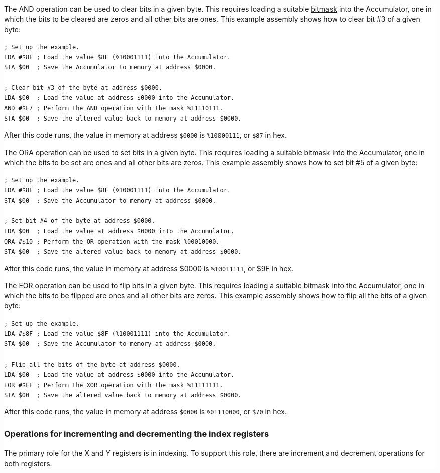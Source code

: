 The AND operation can be used to clear bits in a given byte. This requires loading a suitable [bitmask](<https://en.wikipedia.org/wiki/Mask_(computing)>) into the Accumulator, one in which the bits to be cleared are zeros and all other bits are ones. This example assembly shows how to clear bit #3 of a given byte:

```asm6502
; Set up the example.
LDA #$8F ; Load the value $8F (%10001111) into the Accumulator.
STA $00  ; Save the Accumulator to memory at address $0000.

; Clear bit #3 of the byte at address $0000.
LDA $00  ; Load the value at address $0000 into the Accumulator.
AND #$F7 ; Perform the AND operation with the mask %11110111.
STA $00  ; Save the altered value back to memory at address $0000.
```

After this code runs, the value in memory at address `$0000` is `%10000111`, or `$87` in hex.

The ORA operation can be used to set bits in a given byte. This requires loading a suitable bitmask into the Accumulator, one in which the bits to be set are ones and all other bits are zeros. This example assembly shows how to set bit #5 of a given byte:

```asm6502
; Set up the example.
LDA #$8F ; Load the value $8F (%10001111) into the Accumulator.
STA $00  ; Save the Accumulator to memory at address $0000.

; Set bit #4 of the byte at address $0000.
LDA $00  ; Load the value at address $0000 into the Accumulator.
ORA #$10 ; Perform the OR operation with the mask %00010000.
STA $00  ; Save the altered value back to memory at address $0000.
```

After this code runs, the value in memory at address $0000 is `%10011111`, or $9F in hex.

The EOR operation can be used to flip bits in a given byte. This requires loading a suitable bitmask into the Accumulator, one in which the bits to be flipped are ones and all other bits are zeros. This example assembly shows how to flip all the bits of a given byte:

```asm6502
; Set up the example.
LDA #$8F ; Load the value $8F (%10001111) into the Accumulator.
STA $00  ; Save the Accumulator to memory at address $0000.

; Flip all the bits of the byte at address $0000.
LDA $00  ; Load the value at address $0000 into the Accumulator.
EOR #$FF ; Perform the XOR operation with the mask %11111111.
STA $00  ; Save the altered value back to memory at address $0000.
```

After this code runs, the value in memory at address `$0000` is `%01110000`, or `$70` in hex.

### Operations for incrementing and decrementing the index registers

The primary role for the X and Y registers is in indexing. To support this role, there are increment and decrement operations for both registers.

